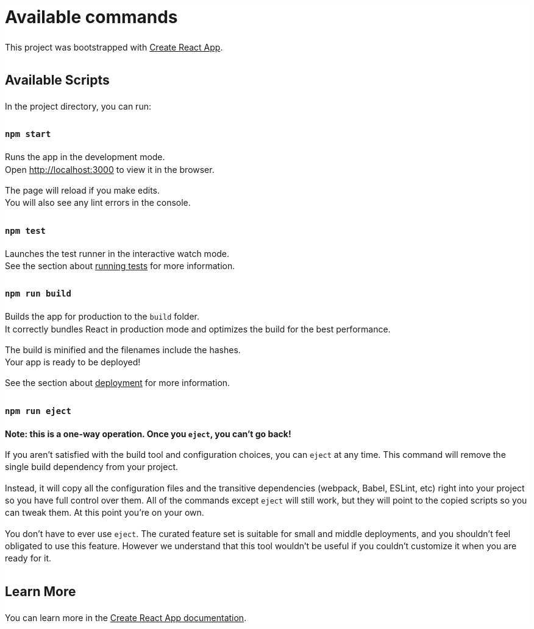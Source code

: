 # Available commands

This project was bootstrapped with [Create React App](https://github.com/facebook/create-react-app).

## Available Scripts

In the project directory, you can run:

### `npm start`

Runs the app in the development mode.\
Open [http://localhost:3000](http://localhost:3000) to view it in the browser.

The page will reload if you make edits.\
You will also see any lint errors in the console.

### `npm test`

Launches the test runner in the interactive watch mode.\
See the section about [running tests](https://facebook.github.io/create-react-app/docs/running-tests) for more information.

### `npm run build`

Builds the app for production to the `build` folder.\
It correctly bundles React in production mode and optimizes the build for the best performance.

The build is minified and the filenames include the hashes.\
Your app is ready to be deployed!

See the section about [deployment](https://facebook.github.io/create-react-app/docs/deployment) for more information.

### `npm run eject`

**Note: this is a one-way operation. Once you `eject`, you can’t go back!**

If you aren’t satisfied with the build tool and configuration choices, you can `eject` at any time. This command will remove the single build dependency from your project.

Instead, it will copy all the configuration files and the transitive dependencies (webpack, Babel, ESLint, etc) right into your project so you have full control over them. All of the commands except `eject` will still work, but they will point to the copied scripts so you can tweak them. At this point you’re on your own.

You don’t have to ever use `eject`. The curated feature set is suitable for small and middle deployments, and you shouldn’t feel obligated to use this feature. However we understand that this tool wouldn’t be useful if you couldn’t customize it when you are ready for it.

## Learn More

You can learn more in the [Create React App documentation](https://facebook.github.io/create-react-app/docs/getting-started).
